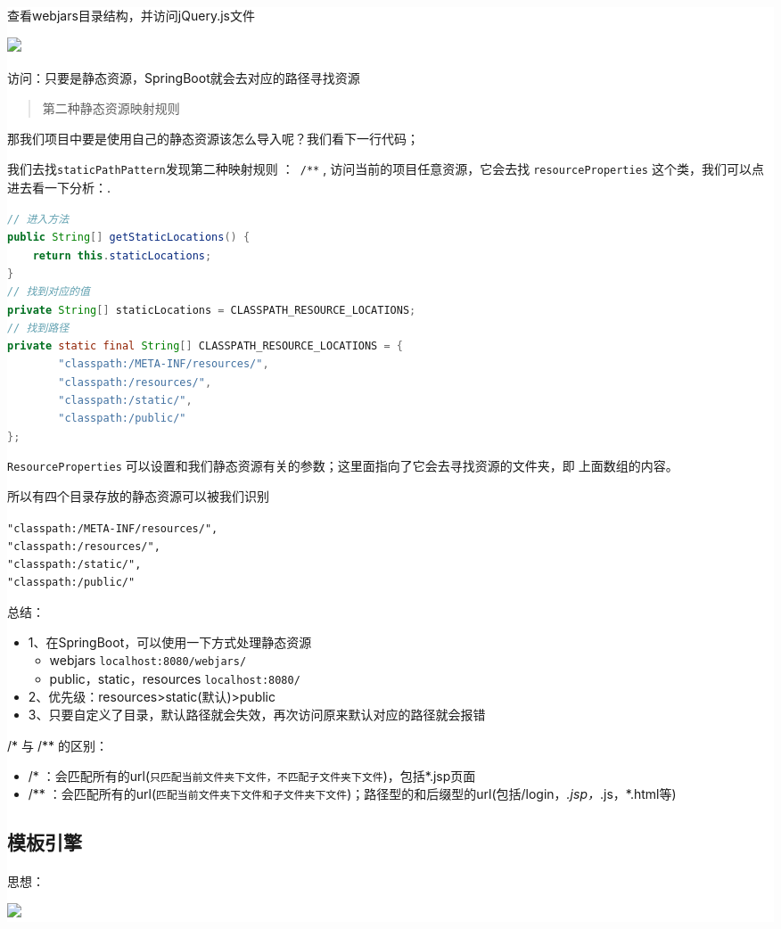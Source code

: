 查看webjars目录结构，并访问jQuery.js文件

![](https://cdn.jsdelivr.net/gh/cloverfelix/image/image/20210812174644.png)

访问：只要是静态资源，SpringBoot就会去对应的路径寻找资源

> 第二种静态资源映射规则

那我们项目中要是使用自己的静态资源该怎么导入呢？我们看下一行代码； 

我们去找`staticPathPattern`发现第二种映射规则 ：` /**` , 访问当前的项目任意资源，它会去找 `resourceProperties` 这个类，我们可以点进去看一下分析：.

~~~java
// 进入方法
public String[] getStaticLocations() {
	return this.staticLocations;
}
// 找到对应的值
private String[] staticLocations = CLASSPATH_RESOURCE_LOCATIONS;
// 找到路径
private static final String[] CLASSPATH_RESOURCE_LOCATIONS = {
		"classpath:/META-INF/resources/",
		"classpath:/resources/",
		"classpath:/static/",
		"classpath:/public/"
};
~~~

`ResourceProperties` 可以设置和我们静态资源有关的参数；这里面指向了它会去寻找资源的文件夹，即 上面数组的内容。

所以有四个目录存放的静态资源可以被我们识别

~~~xml
"classpath:/META-INF/resources/",
"classpath:/resources/",
"classpath:/static/",
"classpath:/public/"
~~~

总结：

- 1、在SpringBoot，可以使用一下方式处理静态资源
	- webjars			`localhost:8080/webjars/`
	- public，static，resources            `localhost:8080/`
- 2、优先级：resources>static(默认)>public
- 3、只要自定义了目录，默认路径就会失效，再次访问原来默认对应的路径就会报错

/* 与 /** 的区别：

- /*   ：会匹配所有的url(`只匹配当前文件夹下文件，不匹配子文件夹下文件`)，包括*.jsp页面
- /** ：会匹配所有的url(`匹配当前文件夹下文件和子文件夹下文件`)；路径型的和后缀型的url(包括/login，*.jsp，*.js，*.html等)


## 模板引擎

思想：

![](https://cdn.jsdelivr.net/gh/cloverfelix/image/image/20210812204038.png)
